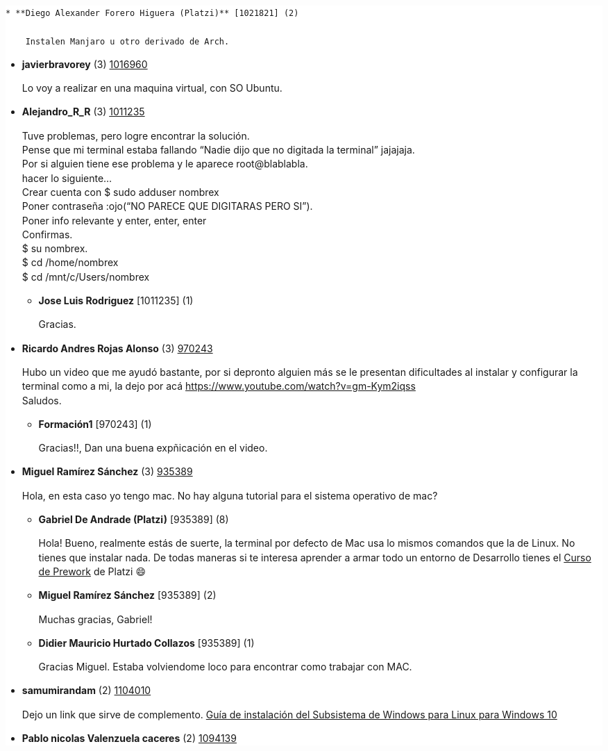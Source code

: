 	* **Diego Alexander Forero Higuera (Platzi)** [1021821] (2)

		Instalen Manjaro u otro derivado de Arch.

* **javierbravorey** (3) [1016960](https://platzi.com/comentario/1016960/) 

	Lo voy a realizar en una maquina virtual, con SO Ubuntu.

* **Alejandro_R_R** (3) [1011235](https://platzi.com/comentario/1011235/) 

	Tuve problemas, pero logre encontrar la solución.  
	Pense que mi terminal estaba fallando “Nadie dijo que no digitada la terminal” jajajaja.  
	Por si alguien tiene ese problema y le aparece root@blablabla.  
	hacer lo siguiente…  
	Crear cuenta con $ sudo adduser nombrex  
	Poner contraseña :ojo(“NO PARECE QUE DIGITARAS PERO SI”).  
	Poner info relevante y enter, enter, enter  
	Confirmas.  
	$ su nombrex.  
	$ cd /home/nombrex  
	$ cd /mnt/c/Users/nombrex

	* **Jose Luis Rodriguez** [1011235] (1)

		Gracias.

* **Ricardo Andres Rojas Alonso** (3) [970243](https://platzi.com/comentario/970243/) 

	Hubo un video que me ayudó bastante, por si depronto alguien más se le presentan dificultades al instalar y configurar la terminal como a mi, la dejo por acá <https://www.youtube.com/watch?v=gm-Kym2iqss>  
	Saludos.

	* **Formación1** [970243] (1)

		Gracias!!, Dan una buena expñicación en el video.

* **Miguel Ramírez Sánchez** (3) [935389](https://platzi.com/comentario/935389/) 

	Hola, en esta caso yo tengo mac. No hay alguna tutorial para el sistema operativo de mac?

	* **Gabriel De Andrade (Platzi)** [935389] (8)

		Hola! Bueno, realmente estás de suerte, la terminal por defecto de Mac usa lo mismos comandos que la de Linux. No tienes que instalar nada. De todas maneras si te interesa aprender a armar todo un entorno de Desarrollo tienes el [Curso de Prework](https://platzi.com/clases/prework/) de Platzi 😄

	* **Miguel Ramírez Sánchez** [935389] (2)

		Muchas gracias, Gabriel!

	* **Didier Mauricio Hurtado Collazos** [935389] (1)

		Gracias Miguel. Estaba volviendome loco para encontrar como trabajar con MAC.

* **samumirandam** (2) [1104010](https://platzi.com/comentario/1104010/) 

	Dejo un link que sirve de complemento. [Guía de instalación del Subsistema de Windows para Linux para Windows 10](https://docs.microsoft.com/es-mx/windows/wsl/install-win10)

* **Pablo nicolas Valenzuela caceres** (2) [1094139](https://platzi.com/comentario/1094139/) 
